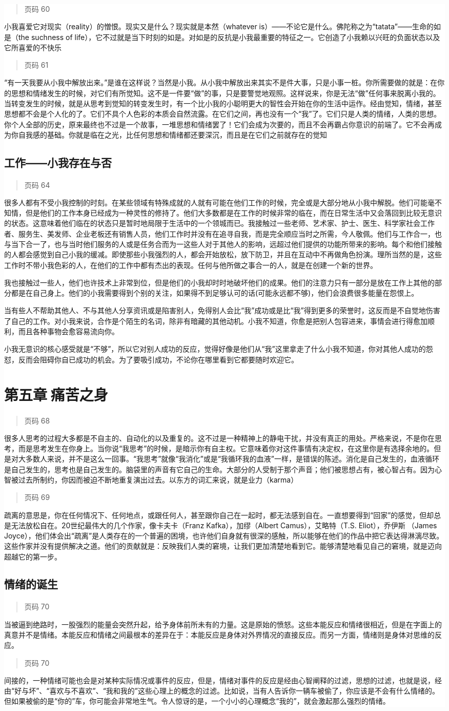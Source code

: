> 页码 60

小我喜爱它对现实（reality）的憎恨。现实又是什么？现实就是本然（whatever is）——不论它是什么。佛陀称之为“tatata”——生命的如是（the suchness of life），它不过就是当下时刻的如是。对如是的反抗是小我最重要的特征之一。它创造了小我赖以兴旺的负面状态以及它所喜爱的不快乐

> 页码 61

“有一天我要从小我中解放出来。”是谁在这样说？当然是小我。从小我中解放出来其实不是件大事，只是小事一桩。你所需要做的就是：在你的思想和情绪发生的时候，对它们有所觉知。这不是一件要“做”的事，只是要警觉地观照。这样说来，你是无法“做”任何事来脱离小我的。当转变发生的时候，就是从思考到觉知的转变发生时，有一个比小我的小聪明更大的智性会开始在你的生活中运作。经由觉知，情绪，甚至思想都不会是个人化的了。它们不具个人色彩的本质会自然流露。在它们之间，再也没有一个“我”了。它们只是人类的情绪，人类的思想。你个人全部的历史，原来最终也不过是一个故事，一堆思想和情绪罢了！它们会成为次要的，而且不会再霸占你意识的前端了。它不会再成为你自我感的基础。你就是临在之光，比任何思想和情绪都还要深沉，而且是在它们之前就存在的觉知

## 工作——小我存在与否

> 页码 64

很多人都有不受小我控制的时刻。在某些领域有特殊成就的人就有可能在他们工作的时候，完全或是大部分地从小我中解脱。他们可能毫不知情，但是他们的工作本身已经成为一种灵性的修持了。他们大多数都是在工作的时候非常的临在，而在日常生活中又会落回到比较无意识的状态。这意味着他们临在的状态只是暂时地局限于生活中的一个领城而已。我接触过一些老师、艺术家、护士、医生、科学家社会工作者、服务生、美发师、企业老板还有销售人员，他们工作时并没有在追寻自我，而是完全顺应当时之所需，今人敬佩。他们与工作合一，也与当下合一了，也与当时他们服务的人或是任务合而为一这些人对于其他人的影响，远超过他们提供的功能所带来的影响。每个和他们接触的人都会感觉到自己小我的缓减。即使那些小我强烈的人，都会开始放松，放下防卫，并且在互动中不再做角色扮演。理所当然的是，这些工作时不带小我色彩的人，在他们的工作中都有杰出的表现。任何与他所做之事合一的人，就是在创建一个新的世界。

我也接触过一些人，他们也许技术上非常到位，但是他们的小我却时时地破坏他们的成果。他们的注意力只有一部分是放在工作上其他的部分都是在自己身上。他们的小我需要得到个别的关注，如果得不到足够认可的话(可能永远都不够)，他们会浪费很多能量在怨恨上。

当有些人不帮助其他人、不与其他人分享资讯或是陷害别人，免得别人会比“我”成功或是比“我”得到更多的荣誉时，这反而是不自觉地伤害了自己的工作。对小我来说，合作是个陌生的名词，除非有暗藏的其他动机。小我不知道，你愈是把别人包容进来，事情会进行得愈加顺利，而且各种事物会愈容易流向你。

小我无意识的核心感受就是“不够”，所以它对别人成功的反应，觉得好像是他们从“我”这里拿走了什么小我不知道，你对其他人成功的怨怼，反而会阻碍你自已成功的机会。为了要吸引成功，不论你在哪里看到它都要随时欢迎它。


# 第五章 痛苦之身
> 页码 68

很多人思考的过程大多都是不自主的、自动化的以及重复的。这不过是一种精神上的静电干扰，并没有真正的用处。严格来说，不是你在思考，而是思考发生在你身上。当你说“我思考”的时候，是暗示你有自主权。它意味着你对这件事情有决定权，在这里你是有选择余地的。但是对大多数人来说，并不是这么一回事。“我思考”就像“我消化”或是“我循环我的血液”一样，是错误的陈述。消化是自己发生的，血液循环是自己发生的，思考也是自己发生的。脑袋里的声音有它自己的生命。大部分的人受制于那个声音；他们被思想占有，被心智占有。因为心智被过去所制约，你因而被迫不断地重复演出过去。以东方的词汇来说，就是业力（karma）

> 页码 69

疏离的意思是，你在任何情况下、任何地点，或跟任何人，甚至跟你自己在一起时，都无法感到自在。一直想要得到“回家”的感觉，但却总是无法放松自在。20世纪最伟大的几个作家，像卡夫卡（Franz Kafka），加缪（Albert Camus），艾略特（T.S. Eliot），乔伊斯 （James Joyce），他们体会出“疏离”是人类存在的一个普遍的困境，也许他们自身就有很深的感触，所以能够在他们的作品中把它表达得淋漓尽致。这些作家并没有提供解决之道。他们的贡献就是：反映我们人类的窘境，让我们更加清楚地看到它。能够清楚地看见自己的窘境，就是迈向超越它的第一步。


## 情绪的诞生

> 页码 70

当被逼到绝路时，一股强烈的能量会突然升起，给予身体前所未有的力量。这是原始的愤怒。这些本能反应和情绪很相近，但是在字面上的真意并不是情绪。本能反应和情绪之间最根本的差异在于：本能反应是身体对外界情况的直接反应。而另一方面，情绪则是身体对思维的反应。

> 页码 70

间接的，一种情绪可能也会是对某种实际情况或事件的反应，但是，情绪对事件的反应是经由心智阐释的过滤，思想的过滤，也就是说，经由“好与坏”、“喜欢与不喜欢”、“我和我的”这些心理上的概念的过滤。比如说，当有人告诉你一辆车被偷了，你应该是不会有什么情绪的。但如果被偷的是“你的”车，你可能会非常地生气。令人惊讶的是，一个小小的心理概念“我的”，就会激起那么强烈的情绪。
